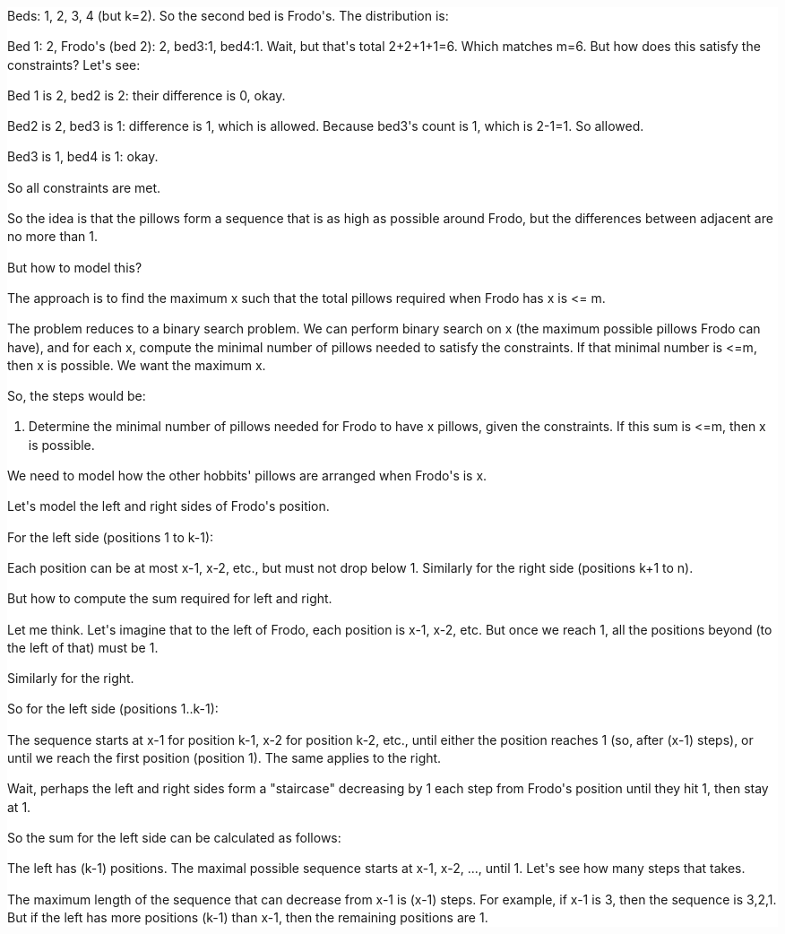 Beds: 1, 2, 3, 4 (but k=2). So the second bed is Frodo's. The distribution is:

Bed 1: 2, Frodo's (bed 2): 2, bed3:1, bed4:1. Wait, but that's total 2+2+1+1=6. Which matches m=6. But how does this satisfy the constraints? Let's see:

Bed 1 is 2, bed2 is 2: their difference is 0, okay.

Bed2 is 2, bed3 is 1: difference is 1, which is allowed. Because bed3's count is 1, which is 2-1=1. So allowed.

Bed3 is 1, bed4 is 1: okay.

So all constraints are met.

So the idea is that the pillows form a sequence that is as high as possible around Frodo, but the differences between adjacent are no more than 1.

But how to model this?

The approach is to find the maximum x such that the total pillows required when Frodo has x is <= m.

The problem reduces to a binary search problem. We can perform binary search on x (the maximum possible pillows Frodo can have), and for each x, compute the minimal number of pillows needed to satisfy the constraints. If that minimal number is <=m, then x is possible. We want the maximum x.

So, the steps would be:

1. Determine the minimal number of pillows needed for Frodo to have x pillows, given the constraints. If this sum is <=m, then x is possible.

We need to model how the other hobbits' pillows are arranged when Frodo's is x.

Let's model the left and right sides of Frodo's position.

For the left side (positions 1 to k-1):

Each position can be at most x-1, x-2, etc., but must not drop below 1. Similarly for the right side (positions k+1 to n).

But how to compute the sum required for left and right.

Let me think. Let's imagine that to the left of Frodo, each position is x-1, x-2, etc. But once we reach 1, all the positions beyond (to the left of that) must be 1.

Similarly for the right.

So for the left side (positions 1..k-1):

The sequence starts at x-1 for position k-1, x-2 for position k-2, etc., until either the position reaches 1 (so, after (x-1) steps), or until we reach the first position (position 1). The same applies to the right.

Wait, perhaps the left and right sides form a "staircase" decreasing by 1 each step from Frodo's position until they hit 1, then stay at 1.

So the sum for the left side can be calculated as follows:

The left has (k-1) positions. The maximal possible sequence starts at x-1, x-2, ..., until 1. Let's see how many steps that takes.

The maximum length of the sequence that can decrease from x-1 is (x-1) steps. For example, if x-1 is 3, then the sequence is 3,2,1. But if the left has more positions (k-1) than x-1, then the remaining positions are 1.
